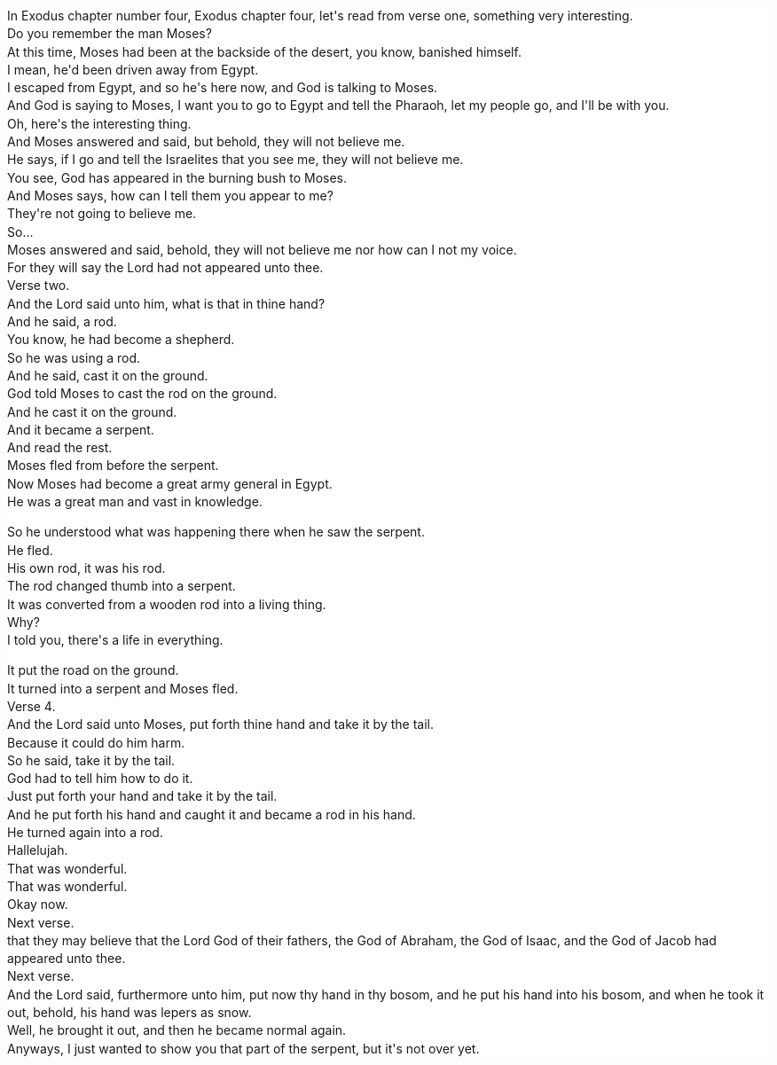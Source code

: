 
  
In Exodus chapter number four, Exodus chapter four, let's read from verse one, something very interesting.  
Do you remember the man Moses?  
 At this time, Moses had been at the backside of the desert, you know, banished himself.  
I mean, he'd been driven away from Egypt.  
I escaped from Egypt, and so he's here now, and God is talking to Moses.  
And God is saying to Moses, I want you to go to Egypt and tell the Pharaoh, let my people go, and I'll be with you.  
 Oh, here's the interesting thing.  
And Moses answered and said, but behold, they will not believe me.  
He says, if I go and tell the Israelites that you see me, they will not believe me.  
You see, God has appeared in the burning bush to Moses.  
And Moses says, how can I tell them you appear to me?  
They're not going to believe me.  
So...  
 Moses answered and said, behold, they will not believe me nor how can I not my voice.  
For they will say the Lord had not appeared unto thee.  
Verse two.  
And the Lord said unto him, what is that in thine hand?  
And he said, a rod.  
You know, he had become a shepherd.  
So he was using a rod.  
And he said, cast it on the ground.  
God told Moses to cast the rod on the ground.  
And he cast it on the ground.  
And it became a serpent.  
And read the rest.  
 Moses fled from before the serpent.  
Now Moses had become a great army general in Egypt.  
He was a great man and vast in knowledge.  


  
So he understood what was happening there when he saw the serpent.  
 He fled.  
His own rod, it was his rod.  
The rod changed thumb into a serpent.  
It was converted from a wooden rod into a living thing.  
 Why?  
I told you, there's a life in everything.  


  
It put the road on the ground.  
It turned into a serpent and Moses fled.  
Verse 4.  
And the Lord said unto Moses, put forth thine hand and take it by the tail.  
Because it could do him harm.  
So he said, take it by the tail.  
 God had to tell him how to do it.  
Just put forth your hand and take it by the tail.  
And he put forth his hand and caught it and became a rod in his hand.  
He turned again into a rod.  
Hallelujah.  
That was wonderful.  
That was wonderful.  
Okay now.  
Next verse.  
 that they may believe that the Lord God of their fathers, the God of Abraham, the God of Isaac, and the God of Jacob had appeared unto thee.  
Next verse.  
And the Lord said, furthermore unto him, put now thy hand in thy bosom, and he put his hand into his bosom, and when he took it out, behold, his hand was lepers as snow.  
Well, he brought it out, and then he became normal again.  
Anyways, I just wanted to show you that part of the serpent, but it's not over yet.  